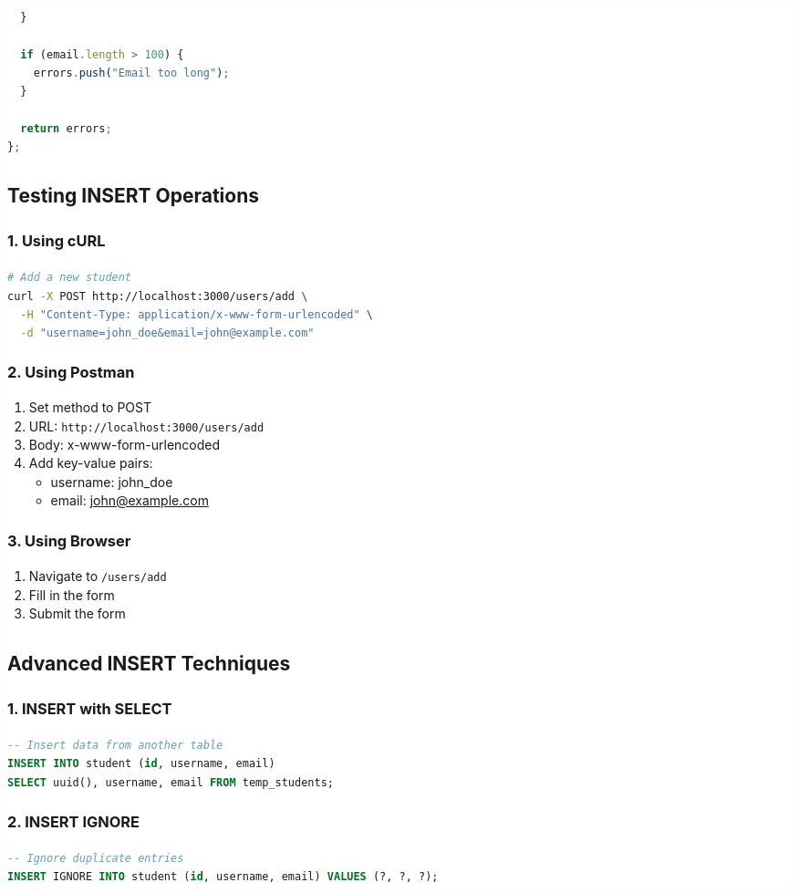 ```javascript
  }

  if (email.length > 100) {
    errors.push("Email too long");
  }

  return errors;
};
```

## Testing INSERT Operations

### 1. **Using cURL**

```bash
# Add a new student
curl -X POST http://localhost:3000/users/add \
  -H "Content-Type: application/x-www-form-urlencoded" \
  -d "username=john_doe&email=john@example.com"
```

### 2. **Using Postman**

1. Set method to POST
2. URL: `http://localhost:3000/users/add`
3. Body: x-www-form-urlencoded
4. Add key-value pairs:
   - username: john_doe
   - email: john@example.com

### 3. **Using Browser**

1. Navigate to `/users/add`
2. Fill in the form
3. Submit the form

## Advanced INSERT Techniques

### 1. **INSERT with SELECT**

```sql
-- Insert data from another table
INSERT INTO student (id, username, email)
SELECT uuid(), username, email FROM temp_students;
```

### 2. **INSERT IGNORE**

```sql
-- Ignore duplicate entries
INSERT IGNORE INTO student (id, username, email) VALUES (?, ?, ?);
```
